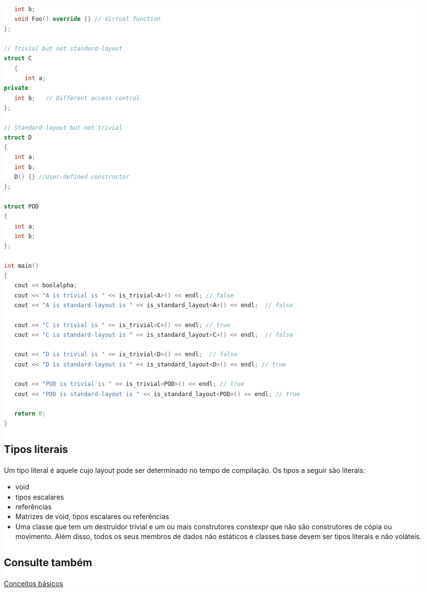 ```cpp
   int b;
   void Foo() override {} // Virtual function
};

// Trivial but not standard-layout
struct C
   {
      int a;
private:
   int b;   // Different access control
};

// Standard-layout but not trivial
struct D
{
   int a;
   int b;
   D() {} //User-defined constructor
};

struct POD
{
   int a;
   int b;
};

int main()
{
   cout << boolalpha;
   cout << "A is trivial is " << is_trivial<A>() << endl; // false
   cout << "A is standard-layout is " << is_standard_layout<A>() << endl;  // false

   cout << "C is trivial is " << is_trivial<C>() << endl; // true
   cout << "C is standard-layout is " << is_standard_layout<C>() << endl;  // false

   cout << "D is trivial is " << is_trivial<D>() << endl;  // false
   cout << "D is standard-layout is " << is_standard_layout<D>() << endl; // true

   cout << "POD is trivial is " << is_trivial<POD>() << endl; // true
   cout << "POD is standard-layout is " << is_standard_layout<POD>() << endl; // true

   return 0;
}
```

## <a name="literal_types"></a> Tipos literais

Um tipo literal é aquele cujo layout pode ser determinado no tempo de compilação. Os tipos a seguir são literais:

- void
- tipos escalares
- referências
- Matrizes de void, tipos escalares ou referências
- Uma classe que tem um destruidor trivial e um ou mais construtores constexpr que não são construtores de cópia ou movimento. Além disso, todos os seus membros de dados não estáticos e classes base devem ser tipos literais e não voláteis.

## <a name="see-also"></a>Consulte também

[Conceitos básicos](../cpp/basic-concepts-cpp.md)